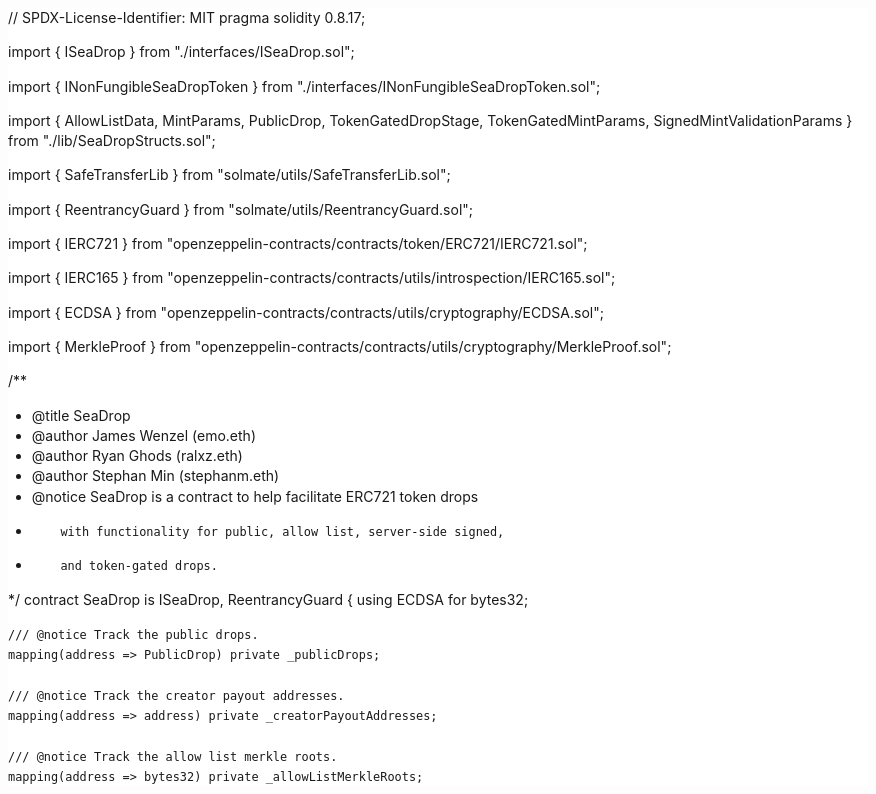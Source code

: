 // SPDX-License-Identifier: MIT
pragma solidity 0.8.17;

import { ISeaDrop } from "./interfaces/ISeaDrop.sol";

import {
    INonFungibleSeaDropToken
} from "./interfaces/INonFungibleSeaDropToken.sol";

import {
    AllowListData,
    MintParams,
    PublicDrop,
    TokenGatedDropStage,
    TokenGatedMintParams,
    SignedMintValidationParams
} from "./lib/SeaDropStructs.sol";

import { SafeTransferLib } from "solmate/utils/SafeTransferLib.sol";

import { ReentrancyGuard } from "solmate/utils/ReentrancyGuard.sol";

import {
    IERC721
} from "openzeppelin-contracts/contracts/token/ERC721/IERC721.sol";

import {
    IERC165
} from "openzeppelin-contracts/contracts/utils/introspection/IERC165.sol";

import {
    ECDSA
} from "openzeppelin-contracts/contracts/utils/cryptography/ECDSA.sol";

import {
    MerkleProof
} from "openzeppelin-contracts/contracts/utils/cryptography/MerkleProof.sol";

/**
 * @title  SeaDrop
 * @author James Wenzel (emo.eth)
 * @author Ryan Ghods (ralxz.eth)
 * @author Stephan Min (stephanm.eth)
 * @notice SeaDrop is a contract to help facilitate ERC721 token drops
 *         with functionality for public, allow list, server-side signed,
 *         and token-gated drops.
 */
contract SeaDrop is ISeaDrop, ReentrancyGuard {
    using ECDSA for bytes32;

    /// @notice Track the public drops.
    mapping(address => PublicDrop) private _publicDrops;

    /// @notice Track the creator payout addresses.
    mapping(address => address) private _creatorPayoutAddresses;

    /// @notice Track the allow list merkle roots.
    mapping(address => bytes32) private _allowListMerkleRoots;
